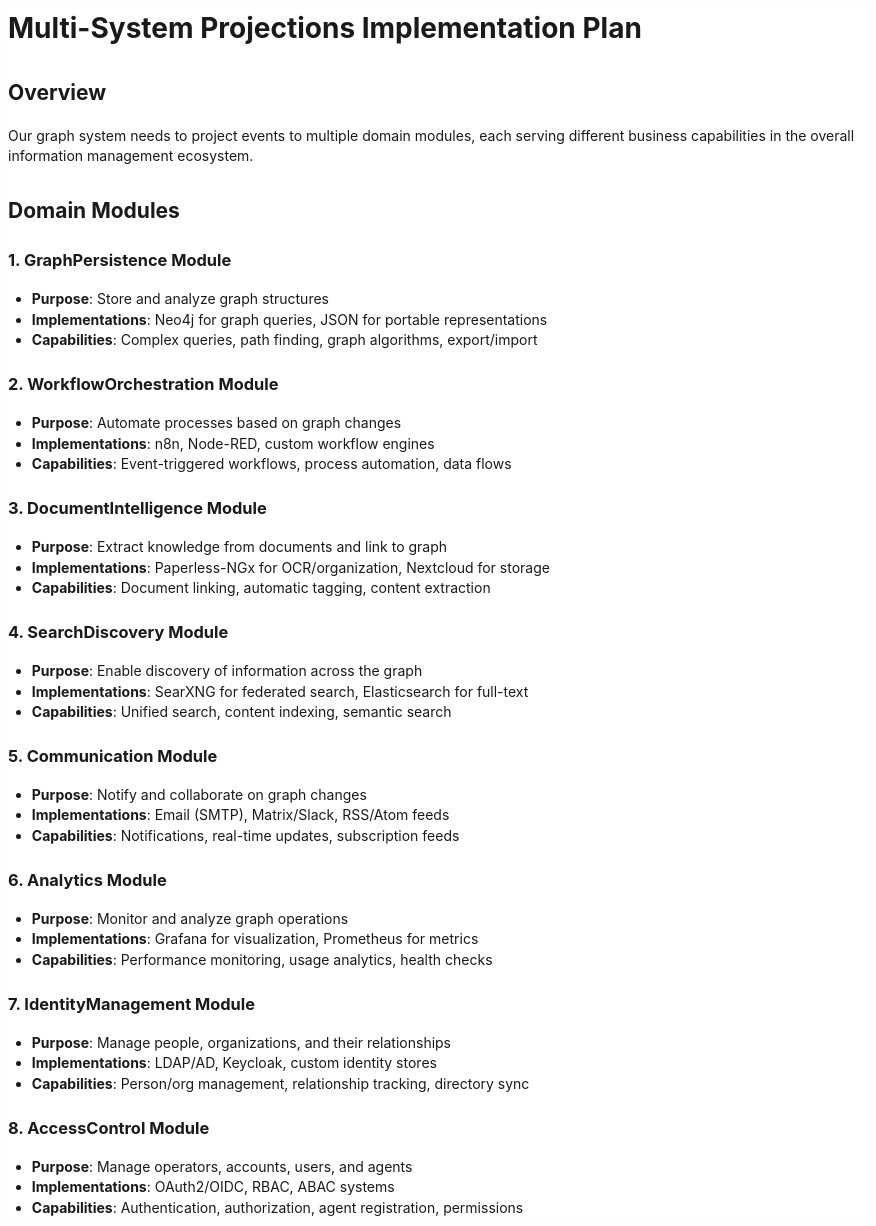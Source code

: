 # Multi-System Projections Implementation Plan

## Overview

Our graph system needs to project events to multiple domain modules, each serving different business capabilities in the overall information management ecosystem.

## Domain Modules

### 1. GraphPersistence Module
- **Purpose**: Store and analyze graph structures
- **Implementations**: Neo4j for graph queries, JSON for portable representations
- **Capabilities**: Complex queries, path finding, graph algorithms, export/import

### 2. WorkflowOrchestration Module
- **Purpose**: Automate processes based on graph changes
- **Implementations**: n8n, Node-RED, custom workflow engines
- **Capabilities**: Event-triggered workflows, process automation, data flows

### 3. DocumentIntelligence Module
- **Purpose**: Extract knowledge from documents and link to graph
- **Implementations**: Paperless-NGx for OCR/organization, Nextcloud for storage
- **Capabilities**: Document linking, automatic tagging, content extraction

### 4. SearchDiscovery Module
- **Purpose**: Enable discovery of information across the graph
- **Implementations**: SearXNG for federated search, Elasticsearch for full-text
- **Capabilities**: Unified search, content indexing, semantic search

### 5. Communication Module
- **Purpose**: Notify and collaborate on graph changes
- **Implementations**: Email (SMTP), Matrix/Slack, RSS/Atom feeds
- **Capabilities**: Notifications, real-time updates, subscription feeds

### 6. Analytics Module
- **Purpose**: Monitor and analyze graph operations
- **Implementations**: Grafana for visualization, Prometheus for metrics
- **Capabilities**: Performance monitoring, usage analytics, health checks

### 7. IdentityManagement Module
- **Purpose**: Manage people, organizations, and their relationships
- **Implementations**: LDAP/AD, Keycloak, custom identity stores
- **Capabilities**: Person/org management, relationship tracking, directory sync

### 8. AccessControl Module
- **Purpose**: Manage operators, accounts, users, and agents
- **Implementations**: OAuth2/OIDC, RBAC, ABAC systems
- **Capabilities**: Authentication, authorization, agent registration, permissions
